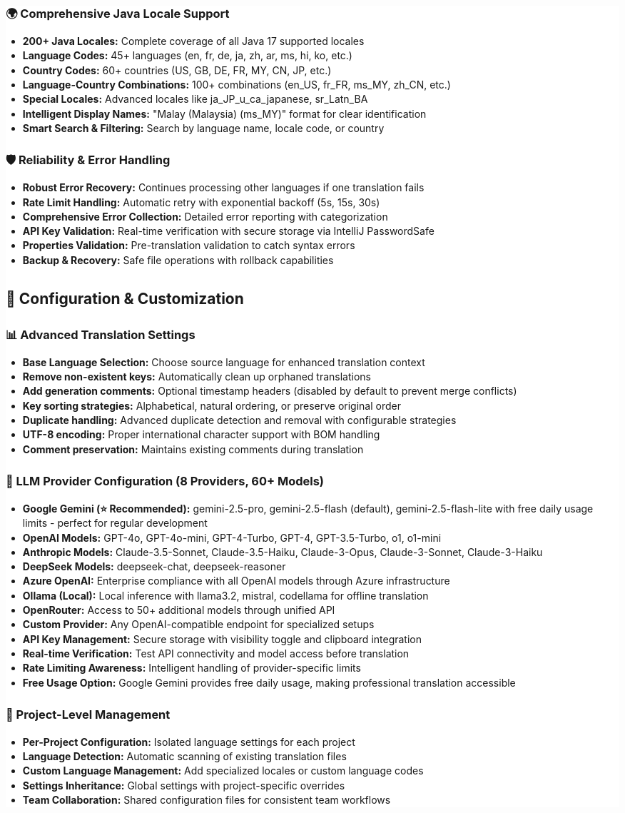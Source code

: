 ### 🌍 Comprehensive Java Locale Support
- **200+ Java Locales:** Complete coverage of all Java 17 supported locales
- **Language Codes:** 45+ languages (en, fr, de, ja, zh, ar, ms, hi, ko, etc.)
- **Country Codes:** 60+ countries (US, GB, DE, FR, MY, CN, JP, etc.)
- **Language-Country Combinations:** 100+ combinations (en_US, fr_FR, ms_MY, zh_CN, etc.)
- **Special Locales:** Advanced locales like ja_JP_u_ca_japanese, sr_Latn_BA
- **Intelligent Display Names:** "Malay (Malaysia) (ms_MY)" format for clear identification
- **Smart Search & Filtering:** Search by language name, locale code, or country

### 🛡️ Reliability & Error Handling
- **Robust Error Recovery:** Continues processing other languages if one translation fails
- **Rate Limit Handling:** Automatic retry with exponential backoff (5s, 15s, 30s)
- **Comprehensive Error Collection:** Detailed error reporting with categorization
- **API Key Validation:** Real-time verification with secure storage via IntelliJ PasswordSafe
- **Properties Validation:** Pre-translation validation to catch syntax errors
- **Backup & Recovery:** Safe file operations with rollback capabilities

## 🔧 Configuration & Customization

### 📊 Advanced Translation Settings
- **Base Language Selection:** Choose source language for enhanced translation context
- **Remove non-existent keys:** Automatically clean up orphaned translations
- **Add generation comments:** Optional timestamp headers (disabled by default to prevent merge conflicts)
- **Key sorting strategies:** Alphabetical, natural ordering, or preserve original order
- **Duplicate handling:** Advanced duplicate detection and removal with configurable strategies
- **UTF-8 encoding:** Proper international character support with BOM handling
- **Comment preservation:** Maintains existing comments during translation

### 🤖 LLM Provider Configuration (8 Providers, 60+ Models)
- **Google Gemini (⭐ Recommended):** gemini-2.5-pro, gemini-2.5-flash (default), gemini-2.5-flash-lite with free daily usage limits - perfect for regular development
- **OpenAI Models:** GPT-4o, GPT-4o-mini, GPT-4-Turbo, GPT-4, GPT-3.5-Turbo, o1, o1-mini
- **Anthropic Models:** Claude-3.5-Sonnet, Claude-3.5-Haiku, Claude-3-Opus, Claude-3-Sonnet, Claude-3-Haiku
- **DeepSeek Models:** deepseek-chat, deepseek-reasoner
- **Azure OpenAI:** Enterprise compliance with all OpenAI models through Azure infrastructure
- **Ollama (Local):** Local inference with llama3.2, mistral, codellama for offline translation
- **OpenRouter:** Access to 50+ additional models through unified API
- **Custom Provider:** Any OpenAI-compatible endpoint for specialized setups
- **API Key Management:** Secure storage with visibility toggle and clipboard integration
- **Real-time Verification:** Test API connectivity and model access before translation
- **Rate Limiting Awareness:** Intelligent handling of provider-specific limits
- **Free Usage Option:** Google Gemini provides free daily usage, making professional translation accessible

### 🎯 Project-Level Management
- **Per-Project Configuration:** Isolated language settings for each project
- **Language Detection:** Automatic scanning of existing translation files
- **Custom Language Management:** Add specialized locales or custom language codes
- **Settings Inheritance:** Global settings with project-specific overrides
- **Team Collaboration:** Shared configuration files for consistent team workflows

